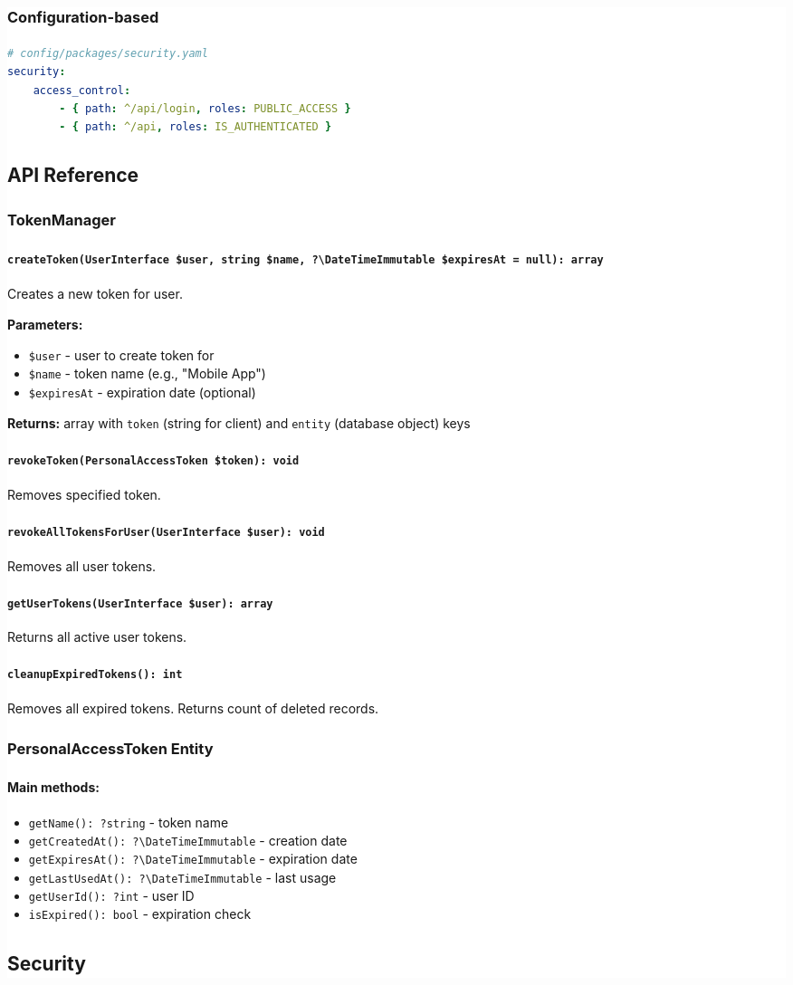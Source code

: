 ### Configuration-based

```yaml
# config/packages/security.yaml
security:
    access_control:
        - { path: ^/api/login, roles: PUBLIC_ACCESS }
        - { path: ^/api, roles: IS_AUTHENTICATED }
```

## API Reference

### TokenManager

#### `createToken(UserInterface $user, string $name, ?\DateTimeImmutable $expiresAt = null): array`

Creates a new token for user.

**Parameters:**
- `$user` - user to create token for
- `$name` - token name (e.g., "Mobile App")
- `$expiresAt` - expiration date (optional)

**Returns:** array with `token` (string for client) and `entity` (database object) keys

#### `revokeToken(PersonalAccessToken $token): void`

Removes specified token.

#### `revokeAllTokensForUser(UserInterface $user): void`

Removes all user tokens.

#### `getUserTokens(UserInterface $user): array`

Returns all active user tokens.

#### `cleanupExpiredTokens(): int`

Removes all expired tokens. Returns count of deleted records.

### PersonalAccessToken Entity

#### Main methods:

- `getName(): ?string` - token name
- `getCreatedAt(): ?\DateTimeImmutable` - creation date
- `getExpiresAt(): ?\DateTimeImmutable` - expiration date
- `getLastUsedAt(): ?\DateTimeImmutable` - last usage
- `getUserId(): ?int` - user ID
- `isExpired(): bool` - expiration check

## Security
